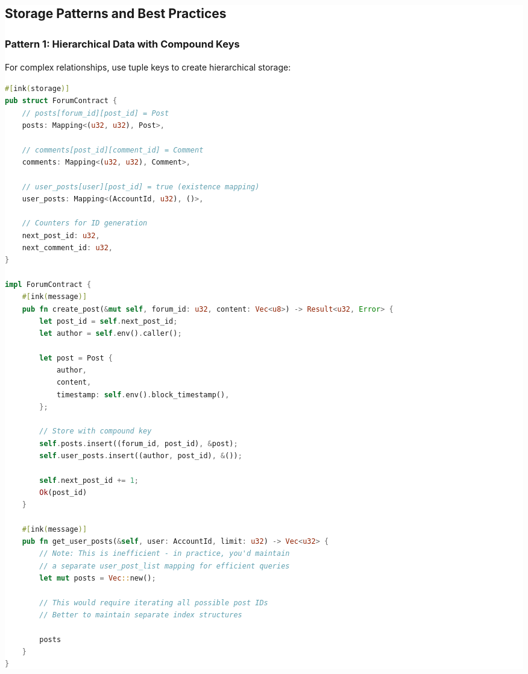 ## Storage Patterns and Best Practices

### Pattern 1: Hierarchical Data with Compound Keys

For complex relationships, use tuple keys to create hierarchical storage:

```rust
#[ink(storage)]
pub struct ForumContract {
    // posts[forum_id][post_id] = Post
    posts: Mapping<(u32, u32), Post>,
    
    // comments[post_id][comment_id] = Comment  
    comments: Mapping<(u32, u32), Comment>,
    
    // user_posts[user][post_id] = true (existence mapping)
    user_posts: Mapping<(AccountId, u32), ()>,
    
    // Counters for ID generation
    next_post_id: u32,
    next_comment_id: u32,
}

impl ForumContract {
    #[ink(message)]
    pub fn create_post(&mut self, forum_id: u32, content: Vec<u8>) -> Result<u32, Error> {
        let post_id = self.next_post_id;
        let author = self.env().caller();
        
        let post = Post {
            author,
            content,
            timestamp: self.env().block_timestamp(),
        };
        
        // Store with compound key
        self.posts.insert((forum_id, post_id), &post);
        self.user_posts.insert((author, post_id), &());
        
        self.next_post_id += 1;
        Ok(post_id)
    }
    
    #[ink(message)]
    pub fn get_user_posts(&self, user: AccountId, limit: u32) -> Vec<u32> {
        // Note: This is inefficient - in practice, you'd maintain
        // a separate user_post_list mapping for efficient queries
        let mut posts = Vec::new();
        
        // This would require iterating all possible post IDs
        // Better to maintain separate index structures
        
        posts
    }
}
```
